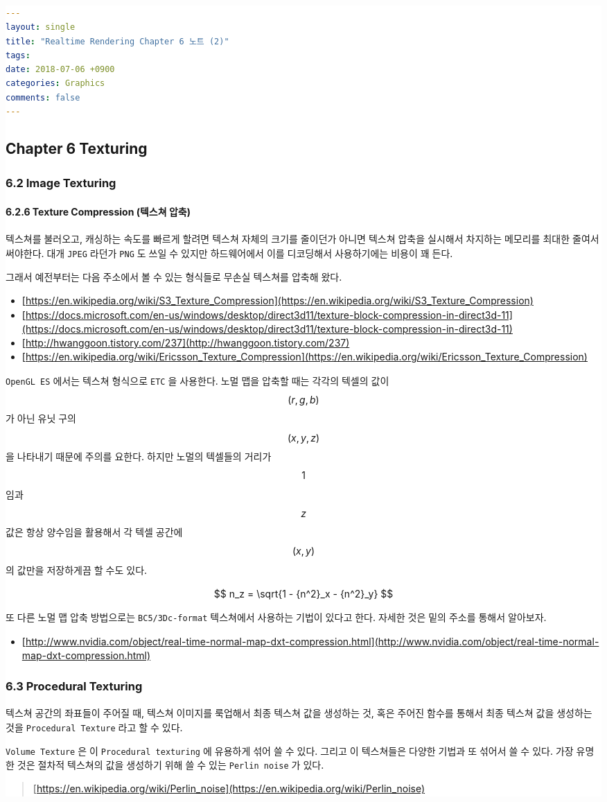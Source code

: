 ```yaml
---
layout: single
title: "Realtime Rendering Chapter 6 노트 (2)"
tags: 
date: 2018-07-06 +0900
categories: Graphics
comments: false
---
```

<script type="text/javascript"
    src="http://cdn.mathjax.org/mathjax/latest/MathJax.js?config=TeX-AMS-MML_HTMLorMML">
</script>

## Chapter 6 Texturing

### 6.2 Image Texturing

#### 6.2.6 Texture Compression (텍스쳐 압축)

텍스쳐를 불러오고, 캐싱하는 속도를 빠르게 할려면 텍스쳐 자체의 크기를 줄이던가 아니면 텍스쳐 압축을 실시해서 차지하는 메모리를 최대한 줄여서 써야한다. 대개 `JPEG` 라던가 `PNG` 도 쓰일 수 있지만 하드웨어에서 이를 디코딩해서 사용하기에는 비용이 꽤 든다.

그래서 예전부터는 다음 주소에서 볼 수 있는 형식들로 무손실 텍스쳐를 압축해 왔다.

* [https://en.wikipedia.org/wiki/S3_Texture_Compression](https://en.wikipedia.org/wiki/S3_Texture_Compression)
* [https://docs.microsoft.com/en-us/windows/desktop/direct3d11/texture-block-compression-in-direct3d-11](https://docs.microsoft.com/en-us/windows/desktop/direct3d11/texture-block-compression-in-direct3d-11)
* [http://hwanggoon.tistory.com/237](http://hwanggoon.tistory.com/237)
* [https://en.wikipedia.org/wiki/Ericsson_Texture_Compression](https://en.wikipedia.org/wiki/Ericsson_Texture_Compression)

`OpenGL ES` 에서는 텍스쳐 형식으로 `ETC` 을 사용한다. 노멀 맵을 압축할 때는 각각의 텍셀의 값이 $$ (r, g, b) $$ 가 아닌 유닛 구의 $$ (x, y, z) $$ 을 나타내기 때문에 주의를 요한다. 하지만 노멀의 텍셀들의 거리가 $$ 1 $$ 임과 $$ z $$ 값은 항상 양수임을 활용해서 각 텍셀 공간에 $$ (x, y) $$ 의 값만을 저장하게끔 할 수도 있다.

$$ n_z = \sqrt{1 - {n^2}_x - {n^2}_y} $$

또 다른 노멀 맵 압축 방법으로는 `BC5/3Dc-format` 텍스쳐에서 사용하는 기법이 있다고 한다. 자세한 것은 밑의 주소를 통해서 알아보자.

* [http://www.nvidia.com/object/real-time-normal-map-dxt-compression.html](http://www.nvidia.com/object/real-time-normal-map-dxt-compression.html)

### 6.3 Procedural Texturing

텍스쳐 공간의 좌표들이 주어질 때, 텍스쳐 이미지를 룩업해서 최종 텍스쳐 값을 생성하는 것, 혹은 주어진 함수를 통해서 최종 텍스쳐 값을 생성하는 것을 `Procedural Texture` 라고 할 수 있다.

`Volume Texture` 은 이 `Procedural texturing` 에 유용하게 섞어 쓸 수 있다. 그리고 이 텍스쳐들은 다양한 기법과 또 섞어서 쓸 수 있다. 가장 유명한 것은 절차적 텍스쳐의 값을 생성하기 위해 쓸 수 있는 `Perlin noise` 가 있다.

> [https://en.wikipedia.org/wiki/Perlin_noise](https://en.wikipedia.org/wiki/Perlin_noise)
